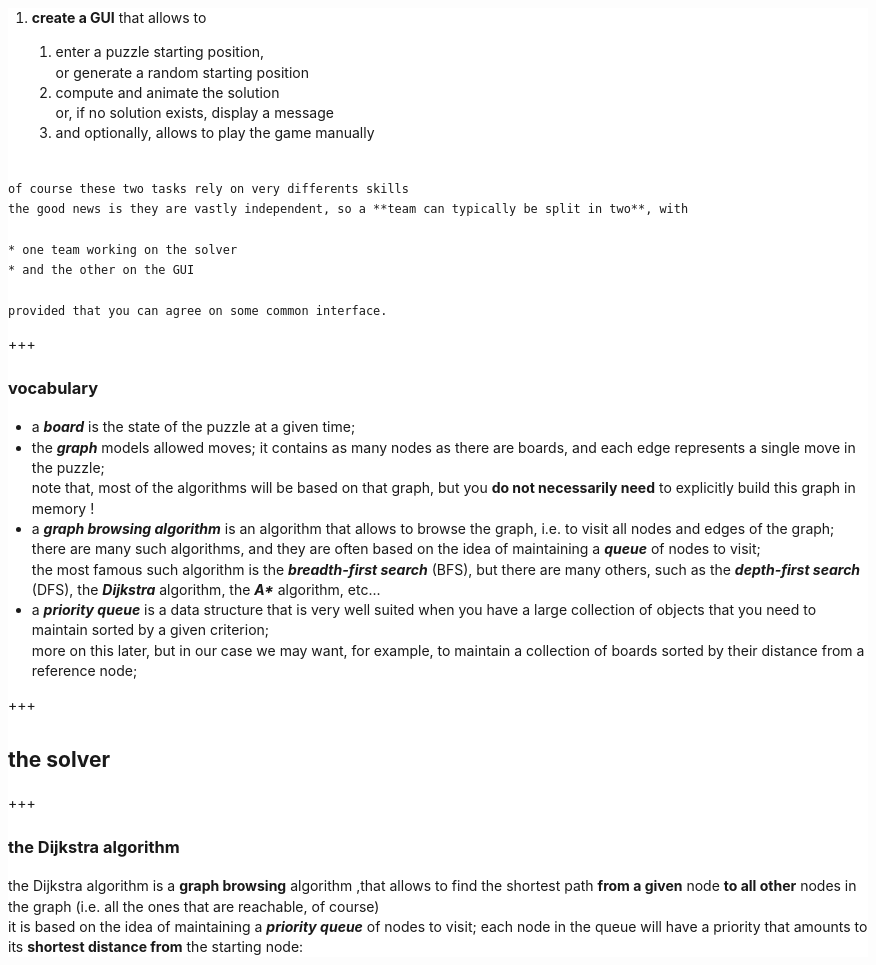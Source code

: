 1. **create a GUI** that allows to

   1. enter a puzzle starting position,  
      or generate a random starting position
   2. compute and animate the solution  
      or, if no solution exists, display a message
   3. and optionally, allows to play the game manually


````{admonition} two teams

of course these two tasks rely on very differents skills  
the good news is they are vastly independent, so a **team can typically be split in two**, with

* one team working on the solver
* and the other on the GUI

provided that you can agree on some common interface.
````

+++

### vocabulary

- a ***board*** is the state of the puzzle at a given time;  
- the ***graph*** models allowed moves; it contains as many nodes as
  there are boards, and each edge represents a single move in the puzzle;  
  note that, most of the algorithms will be based on that graph, but you **do not necessarily need** to explicitly build this graph in memory !
- a ***graph browsing algorithm*** is an algorithm that allows to browse the
  graph, i.e. to visit all nodes and edges of the graph;  
  there are many such algorithms, and they are often based on the idea of
  maintaining a ***queue*** of nodes to visit;  
  the most famous such algorithm is the ***breadth-first search*** (BFS), but
  there are many others, such as the ***depth-first search*** (DFS), the
  ***Dijkstra*** algorithm, the ***A\**** algorithm, etc...
- a ***priority queue*** is a data structure that is very well suited when you have
  a large collection of objects that you need to maintain sorted by a given
  criterion;  
  more on this later, but in our case we may want, for example, to maintain a
  collection of boards sorted by their distance from a reference node;

+++

## the solver

+++

### the Dijkstra algorithm

the Dijkstra algorithm is a **graph browsing** algorithm ,that allows to find the
shortest path **from a given** node **to all other** nodes in the graph (i.e. all the ones that are reachable, of course)  
it is based on the idea of maintaining a ***priority queue*** of nodes to visit;
each node in the queue will have a priority that amounts to its **shortest distance from**
the starting node:
